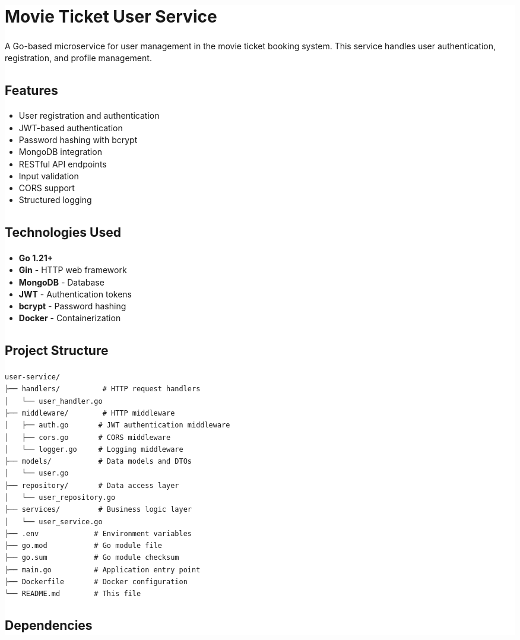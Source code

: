 # Movie Ticket User Service

A Go-based microservice for user management in the movie ticket booking system. This service handles user authentication, registration, and profile management.

## Features

- User registration and authentication
- JWT-based authentication
- Password hashing with bcrypt
- MongoDB integration
- RESTful API endpoints
- Input validation
- CORS support
- Structured logging

## Technologies Used

- **Go 1.21+**
- **Gin** - HTTP web framework
- **MongoDB** - Database
- **JWT** - Authentication tokens
- **bcrypt** - Password hashing
- **Docker** - Containerization

## Project Structure

```
user-service/
├── handlers/          # HTTP request handlers
│   └── user_handler.go
├── middleware/        # HTTP middleware
│   ├── auth.go       # JWT authentication middleware
│   ├── cors.go       # CORS middleware
│   └── logger.go     # Logging middleware
├── models/           # Data models and DTOs
│   └── user.go
├── repository/       # Data access layer
│   └── user_repository.go
├── services/         # Business logic layer
│   └── user_service.go
├── .env             # Environment variables
├── go.mod           # Go module file
├── go.sum           # Go module checksum
├── main.go          # Application entry point
├── Dockerfile       # Docker configuration
└── README.md        # This file
```

## Dependencies
